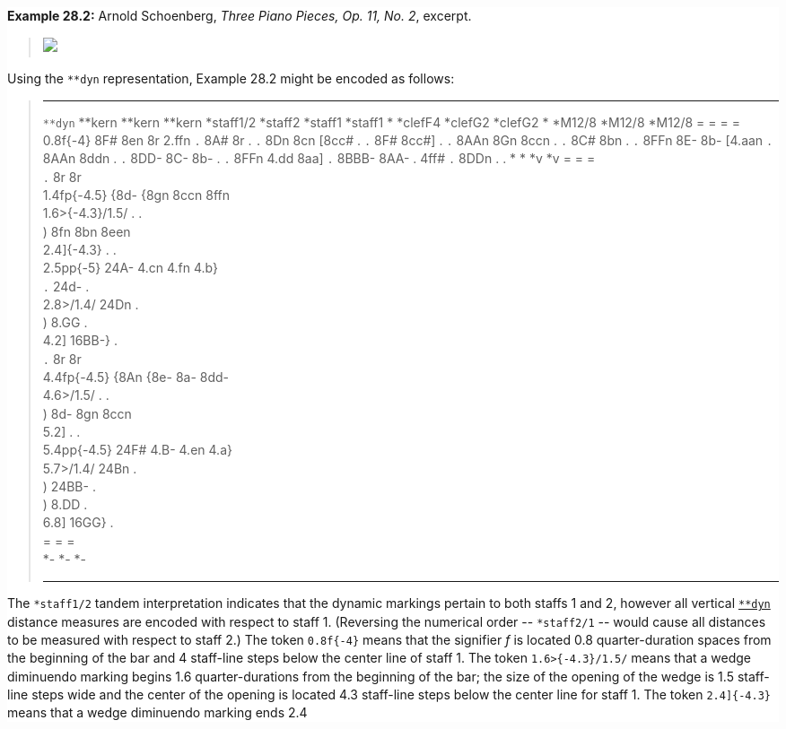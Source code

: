 **Example 28.2:** Arnold Schoenberg, *Three Piano Pieces, Op. 11, No.
2*, excerpt.

> ![](guide.figures/guide28.2.gif)

Using the `**dyn` representation, Example 28.2 might be encoded as
follows:

>   ------------------ -- ------------ -- ---------------- -- ----------
>   `**dyn`               \*\*kern        \*\*kern            \*\*kern
>   \*staff1/2            \*staff2        \*staff1            \*staff1
>   \*                    \*clefF4        \*clefG2            \*clefG2
>   \*                    \*M12/8         \*M12/8             \*M12/8
>   =                     =               =                   =
>   0.8f{-4}              8F\# 8en        8r                  2.ffn
>   `.`                   8A\#            8r                  .
>   `.`                   8Dn 8cn         \[8cc\#             .
>   `.`                   8F\#            8cc\#\]             .
>   `.`                   8AAn 8Gn        8ccn                .
>   `.`                   8C\#            8bn                 .
>   `.`                   8FFn 8E-        8b-                 \[4.aan
>   `.`                   8AAn            8ddn                .
>   `.`                   8DD- 8C-        8b-                 .
>   `.`                   8FFn            4.dd                8aa\]
>   `.`                   8BBB- 8AA-      .                   4ff\#
>   `.`                   8DDn            .                   .
>   \*                    \*              \*v                 \*v
>   =                     =               =                   
>   `.`                   8r              8r                  
>   1.4fp{-4.5}           {8d-            {8gn 8ccn 8ffn      
>   1.6\>{-4.3}/1.5/      .               .                   
>   )                     8fn             8bn 8een            
>   2.4\]{-4.3}           .               .                   
>   2.5pp{-5}             24A-            4.cn 4.fn 4.b}      
>   `.`                   24d-            .                   
>   2.8\>/1.4/            24Dn            .                   
>   )                     8.GG            .                   
>   4.2\]                 16BB-}          .                   
>   `.`                   8r              8r                  
>   4.4fp{-4.5}           {8An            {8e- 8a- 8dd-       
>   4.6\>/1.5/            .               .                   
>   )                     8d-             8gn 8ccn            
>   5.2\]                 .               .                   
>   5.4pp{-4.5}           24F\#           4.B- 4.en 4.a}      
>   5.7\>/1.4/            24Bn            .                   
>   )                     24BB-           .                   
>   )                     8.DD            .                   
>   6.8\]                 16GG}           .                   
>   =                     =               =                   
>   \*-                   \*-             \*-                 
>   ------------------ -- ------------ -- ---------------- -- ----------
>
The `*staff1/2` tandem interpretation indicates that the dynamic
markings pertain to both staffs 1 and 2, however all vertical
[`**dyn`](representations/dyn.rep.html) distance measures are encoded
with respect to staff 1. (Reversing the numerical order \-- `*staff2/1`
\-- would cause all distances to be measured with respect to staff 2.)
The token `0.8f{-4}` means that the signifier *f* is located 0.8
quarter-duration spaces from the beginning of the bar and 4 staff-line
steps below the center line of staff 1. The token `1.6>{-4.3}/1.5/`
means that a wedge diminuendo marking begins 1.6 quarter-durations from
the beginning of the bar; the size of the opening of the wedge is 1.5
staff-line steps wide and the center of the opening is located 4.3
staff-line steps below the center line for staff 1. The token
`2.4]{-4.3}` means that a wedge diminuendo marking ends 2.4